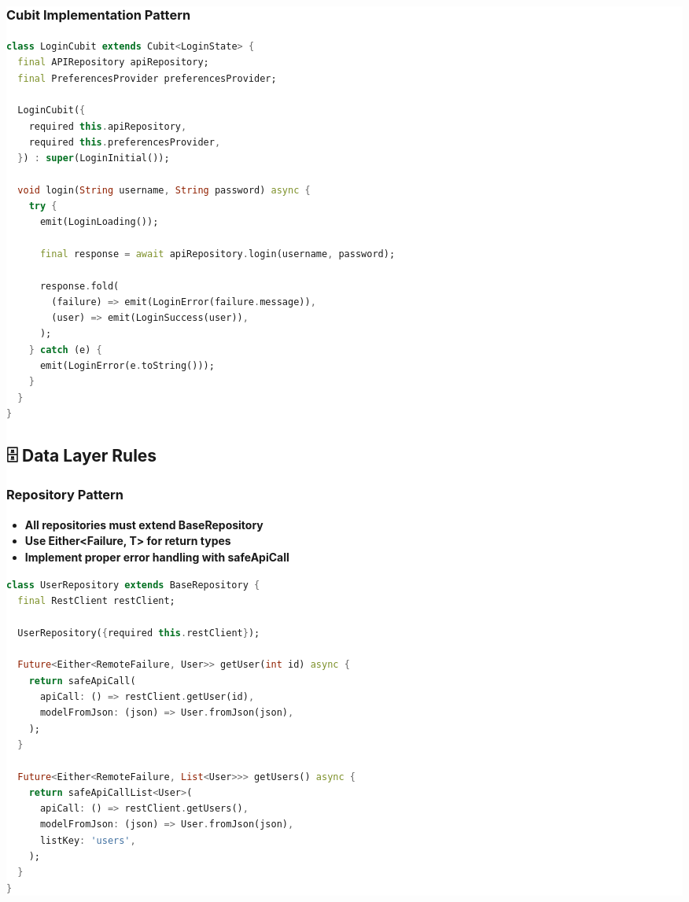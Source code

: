 ### Cubit Implementation Pattern
```dart
class LoginCubit extends Cubit<LoginState> {
  final APIRepository apiRepository;
  final PreferencesProvider preferencesProvider;

  LoginCubit({
    required this.apiRepository,
    required this.preferencesProvider,
  }) : super(LoginInitial());

  void login(String username, String password) async {
    try {
      emit(LoginLoading());
      
      final response = await apiRepository.login(username, password);
      
      response.fold(
        (failure) => emit(LoginError(failure.message)),
        (user) => emit(LoginSuccess(user)),
      );
    } catch (e) {
      emit(LoginError(e.toString()));
    }
  }
}
```

## 🗄️ Data Layer Rules

### Repository Pattern
- **All repositories must extend BaseRepository**
- **Use Either<Failure, T> for return types**
- **Implement proper error handling with safeApiCall**

```dart
class UserRepository extends BaseRepository {
  final RestClient restClient;

  UserRepository({required this.restClient});

  Future<Either<RemoteFailure, User>> getUser(int id) async {
    return safeApiCall(
      apiCall: () => restClient.getUser(id),
      modelFromJson: (json) => User.fromJson(json),
    );
  }

  Future<Either<RemoteFailure, List<User>>> getUsers() async {
    return safeApiCallList<User>(
      apiCall: () => restClient.getUsers(),
      modelFromJson: (json) => User.fromJson(json),
      listKey: 'users',
    );
  }
}
```
